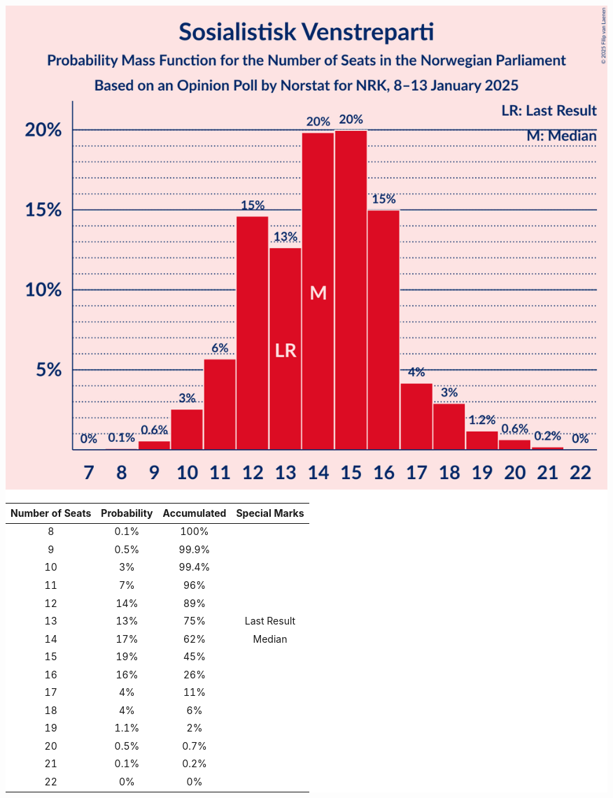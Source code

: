 ![Graph with seats probability mass function not yet produced](2025-01-13-Norstat-seats-pmf-sosialistiskvenstreparti.png "Seats Probability Mass Function")

| Number of Seats | Probability | Accumulated | Special Marks |
|:---------------:|:-----------:|:-----------:|:-------------:|
| 8 | 0.1% | 100% |  |
| 9 | 0.5% | 99.9% |  |
| 10 | 3% | 99.4% |  |
| 11 | 7% | 96% |  |
| 12 | 14% | 89% |  |
| 13 | 13% | 75% | Last Result |
| 14 | 17% | 62% | Median |
| 15 | 19% | 45% |  |
| 16 | 16% | 26% |  |
| 17 | 4% | 11% |  |
| 18 | 4% | 6% |  |
| 19 | 1.1% | 2% |  |
| 20 | 0.5% | 0.7% |  |
| 21 | 0.1% | 0.2% |  |
| 22 | 0% | 0% |  |